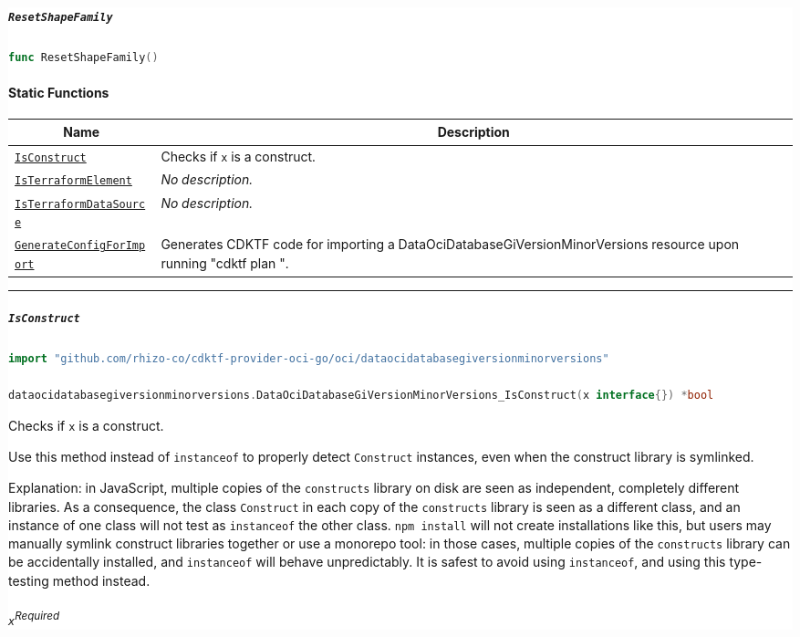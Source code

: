 ##### `ResetShapeFamily` <a name="ResetShapeFamily" id="rhizo-co-terraform-provider-oci.dataOciDatabaseGiVersionMinorVersions.DataOciDatabaseGiVersionMinorVersions.resetShapeFamily"></a>

```go
func ResetShapeFamily()
```

#### Static Functions <a name="Static Functions" id="Static Functions"></a>

| **Name** | **Description** |
| --- | --- |
| <code><a href="#rhizo-co-terraform-provider-oci.dataOciDatabaseGiVersionMinorVersions.DataOciDatabaseGiVersionMinorVersions.isConstruct">IsConstruct</a></code> | Checks if `x` is a construct. |
| <code><a href="#rhizo-co-terraform-provider-oci.dataOciDatabaseGiVersionMinorVersions.DataOciDatabaseGiVersionMinorVersions.isTerraformElement">IsTerraformElement</a></code> | *No description.* |
| <code><a href="#rhizo-co-terraform-provider-oci.dataOciDatabaseGiVersionMinorVersions.DataOciDatabaseGiVersionMinorVersions.isTerraformDataSource">IsTerraformDataSource</a></code> | *No description.* |
| <code><a href="#rhizo-co-terraform-provider-oci.dataOciDatabaseGiVersionMinorVersions.DataOciDatabaseGiVersionMinorVersions.generateConfigForImport">GenerateConfigForImport</a></code> | Generates CDKTF code for importing a DataOciDatabaseGiVersionMinorVersions resource upon running "cdktf plan <stack-name>". |

---

##### `IsConstruct` <a name="IsConstruct" id="rhizo-co-terraform-provider-oci.dataOciDatabaseGiVersionMinorVersions.DataOciDatabaseGiVersionMinorVersions.isConstruct"></a>

```go
import "github.com/rhizo-co/cdktf-provider-oci-go/oci/dataocidatabasegiversionminorversions"

dataocidatabasegiversionminorversions.DataOciDatabaseGiVersionMinorVersions_IsConstruct(x interface{}) *bool
```

Checks if `x` is a construct.

Use this method instead of `instanceof` to properly detect `Construct`
instances, even when the construct library is symlinked.

Explanation: in JavaScript, multiple copies of the `constructs` library on
disk are seen as independent, completely different libraries. As a
consequence, the class `Construct` in each copy of the `constructs` library
is seen as a different class, and an instance of one class will not test as
`instanceof` the other class. `npm install` will not create installations
like this, but users may manually symlink construct libraries together or
use a monorepo tool: in those cases, multiple copies of the `constructs`
library can be accidentally installed, and `instanceof` will behave
unpredictably. It is safest to avoid using `instanceof`, and using
this type-testing method instead.

###### `x`<sup>Required</sup> <a name="x" id="rhizo-co-terraform-provider-oci.dataOciDatabaseGiVersionMinorVersions.DataOciDatabaseGiVersionMinorVersions.isConstruct.parameter.x"></a>
